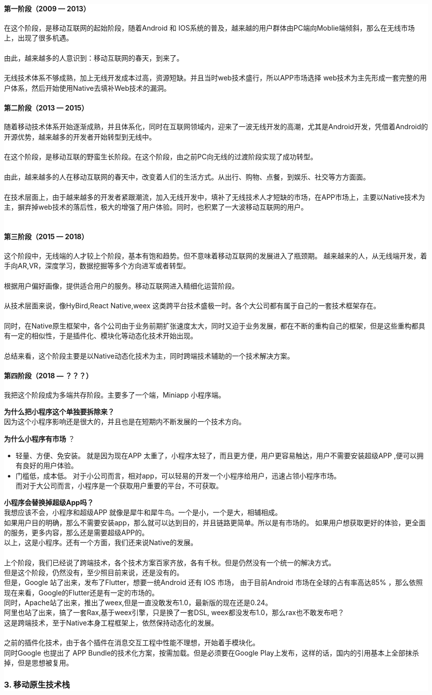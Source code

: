 #### 第一阶段（2009 — 2013）
在这个阶段，是移动互联网的起始阶段，随着Android 和 IOS系统的普及，越来越的用户群体由PC端向Moblie端倾斜，那么在无线市场上，出现了很多机遇。<br/><br/>
由此，越来越多的人意识到：移动互联网的春天，到来了。<br/><br/>
无线技术体系不够成熟，加上无线开发成本过高，资源短缺。并且当时web技术盛行，所以APP市场选择 web技术为主先形成一套完整的用户体系，然后开始使用Native去填补Web技术的漏洞。<br/>

#### 第二阶段（2013 — 2015）
随着移动技术体系开始逐渐成熟，并且体系化，同时在互联网领域内，迎来了一波无线开发的高潮，尤其是Android开发，凭借着Android的开源优势，越来越多的开发者开始转型到无线中。<br/><br/>
在这个阶段，是移动互联的野蛮生长阶段。在这个阶段，由之前PC向无线的过渡阶段实现了成功转型。<br/><br/>
由此，越来越多的人在移动互联网的春天中，改变着人们的生活方式。从出行、购物、点餐，到娱乐、社交等方方面面。<br/><br/>
在技术层面上，由于越来越多的开发者紧跟潮流，加入无线开发中，填补了无线技术人才短缺的市场，在APP市场上，主要以Native技术为主，摒弃掉web技术的落后性，极大的增强了用户体验。同时，也积累了一大波移动互联网的用户。<br/><br/>

#### 第三阶段（2015 — 2018）
这个阶段中，无线端的人才较上个阶段，基本有饱和趋势。但不意味着移动互联网的发展进入了瓶颈期。
越来越来的人，从无线端开发，着手向AR,VR，深度学习，数据挖掘等多个方向进军或者转型。<br/><br/> 
根据用户偏好画像，提供适合用户的服务。移动互联网进入精细化运营阶段。<br/><br/>
从技术层面来说，像HyBird,React Native,weex 这类跨平台技术盛极一时。各个大公司都有属于自己的一套技术框架存在。<br/><br/>
同时，在Native原生框架中，各个公司由于业务前期扩张速度太大，同时又迫于业务发展，都在不断的重构自己的框架，但是这些重构都具有一定的相似性，于是插件化、模块化等动态化技术开始出现。<br/><br/>
总结来看，这个阶段主要是以Native动态化技术为主，同时跨端技术辅助的一个技术解决方案。<br/>

#### 第四阶段（2018 — ？？？）
我把这个阶段成为多端共存阶段。主要多了一个端，Miniapp 小程序端。<br/>

__为什么把小程序这个单独要拆除来？__<br/>
因为这个小程序影响还是很大的，并且也是在短期内不断发展的一个技术方向。<br/>

__为什么小程序有市场__ ？
- 轻量、方便、免安装。
就是因为现在APP 太重了，小程序太轻了，而且更方便，用户更容易触达，用户不需要安装超级APP ,便可以拥有良好的用户体验。
- 门槛低，成本低。
对于小公司而言，相对app，可以轻易的开发一个小程序给用户，迅速占领小程序市场。<br/>
而对于大公司而言，小程序是一个获取用户重要的平台，不可获取。<br/>

__小程序会替换掉超级App吗？__<br/>
我想应该不会，小程序和超级APP 就像是犀牛和犀牛鸟。一个是小，一个是大，相辅相成。<br/>
如果用户目的明确，那么不需要安装app，那么就可以达到目的，并且链路更简单。所以是有市场的。
如果用户想获取更好的体验，更全面的服务，更多内容，那么还是需要超级APP的。<br/>
以上，这是小程序。还有一个方面，我们还来说Native的发展。<br/><br/>
上个阶段，我们已经说了跨端技术，各个技术方案百家齐放，各有千秋。但是仍然没有一个统一的解决方式。<br/>
但是这个阶段，仍然没有，至少照目前来说，还是没有的。<br/>
但是，Google 站了出来，发布了Flutter，想要一统Android 还有 IOS 市场， 由于目前Android 市场在全球的占有率高达85% ，那么依照现在来看，Google的Flutter还是有一定的市场的。<br/>
同时，Apache站了出来，推出了weex,但是一直没敢发布1.0，最新版的现在还是0.24。<br/>
阿里也站了出来，搞了一套Rax,基于weex引擎，只是换了一套DSL, weex都没发布1.0，那么rax也不敢发布吧？<br/>
这是跨端技术，至于Native本身工程框架上，依然保持动态化的发展。<br/><br/>
之前的插件化技术，由于各个插件在消息交互工程中性能不理想，开始着手模块化。<br/>
同时Google 也提出了 APP Bundle的技术化方案，按需加载。但是必须要在Google Play上发布，这样的话，国内的引用基本上全部抹杀掉，但是思想被复用。<br/>

### 3. 移动原生技术栈